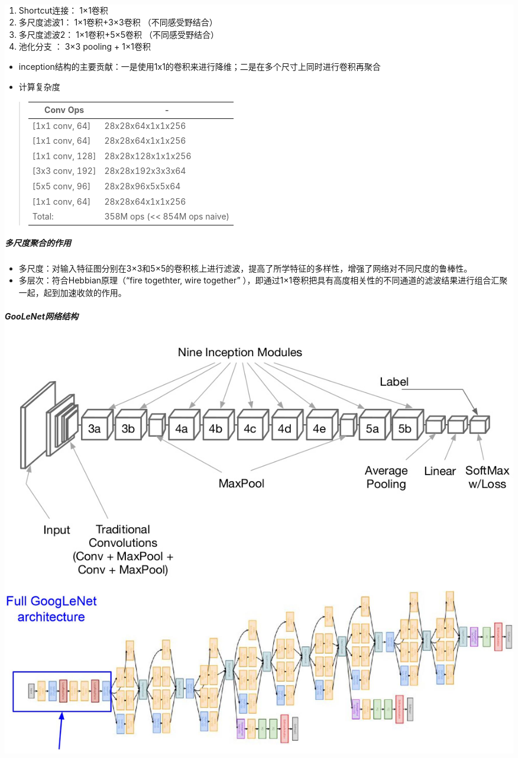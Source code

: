 1. Shortcut连接： 1×1卷积
2. 多尺度滤波1： 1×1卷积+3×3卷积 （不同感受野结合）
3. 多尺度滤波2： 1×1卷积+5×5卷积 （不同感受野结合）
4. 池化分支 ： 3×3 pooling + 1×1卷积

- inception结构的主要贡献：一是使用1x1的卷积来进行降维；二是在多个尺寸上同时进行卷积再聚合

- 计算复杂度
> Conv Ops|-
> -|-
> [1x1 conv, 64] |28x28x64x1x1x256
> [1x1 conv, 64] |28x28x64x1x1x256
> [1x1 conv, 128] |28x28x128x1x1x256
> [3x3 conv, 192] |28x28x192x3x3x64
> [5x5 conv, 96] |28x28x96x5x5x64
> [1x1 conv, 64] |28x28x64x1x1x256
> Total: |358M ops (<< 854M ops naive)

##### 多尺度聚合的作用
- 多尺度：对输入特征图分别在3×3和5×5的卷积核上进行滤波，提高了所学特征的多样性，增强了网络对不同尺度的鲁棒性。
- 多层次：符合Hebbian原理（“fire togethter, wire together” ），即通过1×1卷积把具有高度相关性的不同通道的滤波结果进行组合汇聚一起，起到加速收敛的作用。

##### GooLeNet网络结构

![GooLeNet](/images/pasted-133.png)

![GooLeNet](/images/pasted-134.png)
